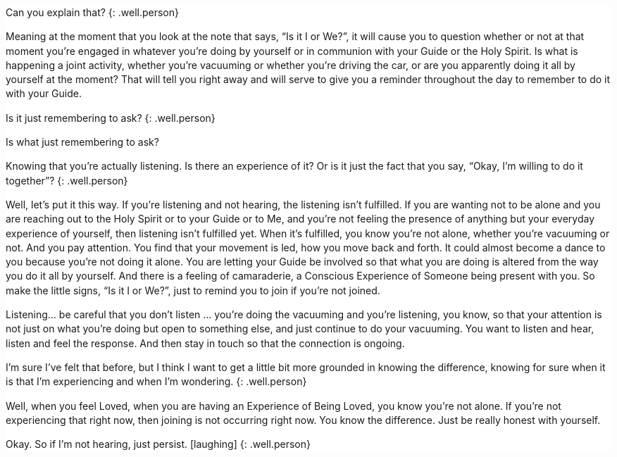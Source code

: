 Can you explain that?
{: .well.person}

Meaning at the moment that you look at the note that says, &ldquo;Is it
I or We?&rdquo;, it will cause you to question whether or not at that
moment you&rsquo;re engaged in whatever you&rsquo;re doing by yourself
or in communion with your Guide or the Holy Spirit. Is what is happening
a joint activity, whether you&rsquo;re vacuuming or whether you&rsquo;re
driving the car, or are you apparently doing it all by yourself at the
moment? That will tell you right away and will serve to give you a
reminder throughout the day to remember to do it with your Guide.

Is it just remembering to ask?
{: .well.person}

Is what just remembering to ask?

Knowing that you&rsquo;re actually listening. Is there an experience of
it? Or is it just the fact that you say, &ldquo;Okay, I&rsquo;m willing
to do it together&rdquo;?
{: .well.person}

Well, let&rsquo;s put it this way. If you&rsquo;re listening and not
hearing, the listening isn&rsquo;t fulfilled. If you are wanting not to
be alone and you are reaching out to the Holy Spirit or to your Guide or
to Me, and you&rsquo;re not feeling the presence of anything but your
everyday experience of yourself, then listening isn&rsquo;t fulfilled
yet. When it&rsquo;s fulfilled, you know you&rsquo;re not alone, whether
you&rsquo;re vacuuming or not. And you pay attention. You find that your
movement is led, how you move back and forth. It could almost become a
dance to you because you&rsquo;re not doing it alone. You are letting
your Guide be involved so that what you are doing is altered from the
way you do it all by yourself. And there is a feeling of camaraderie, a
Conscious Experience of Someone being present with you. So make the
little signs, &ldquo;Is it I or We?&rdquo;, just to remind you to join
if you&rsquo;re not joined.

Listening… be careful that you don&rsquo;t listen &hellip; you&rsquo;re
doing the vacuuming and you&rsquo;re listening, you know, so that your
attention is not just on what you&rsquo;re doing but open to something
else, and just continue to do your vacuuming. You want to listen and
hear, listen and feel the response. And then stay in touch so that the
connection is ongoing.

I&rsquo;m sure I&rsquo;ve felt that before, but I think I want to get a
little bit more grounded in knowing the difference, knowing for sure
when it is that I&rsquo;m experiencing and when I&rsquo;m wondering.
{: .well.person}

Well, when you feel Loved, when you are having an Experience of Being
Loved, you know you&rsquo;re not alone. If you&rsquo;re not experiencing
that right now, then joining is not occurring right now. You know the
difference.  Just be really honest with yourself.

Okay. So if I&rsquo;m not hearing, just persist. [laughing]
{: .well.person}


[^1]: T3.IV Error and the Ego
[^2]: Students commenting or asking a question.